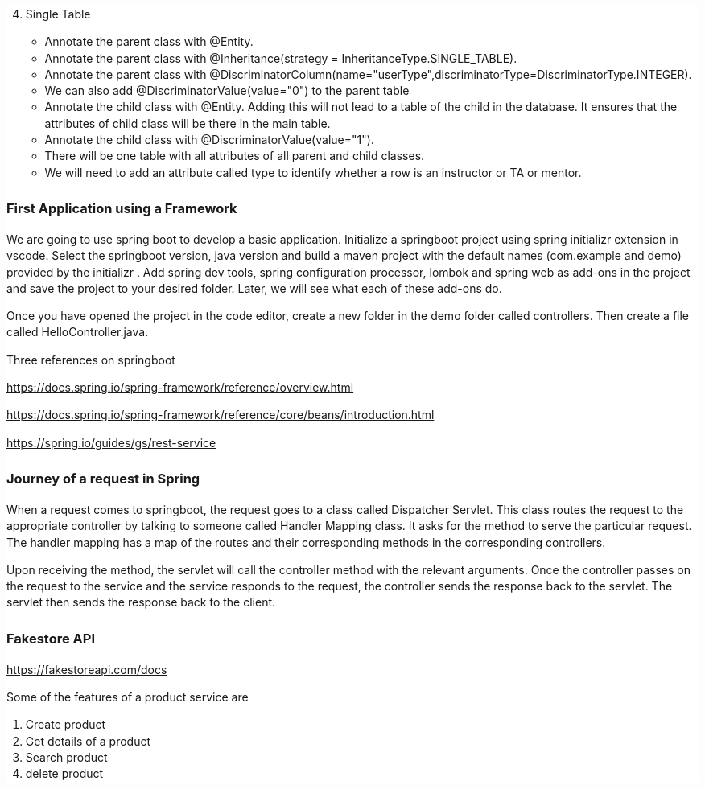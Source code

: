 4. Single Table

    - Annotate the parent class with @Entity.
    - Annotate the parent class with @Inheritance(strategy = InheritanceType.SINGLE_TABLE).
    - Annotate the parent class with @DiscriminatorColumn(name="userType",discriminatorType=DiscriminatorType.INTEGER).
    - We can also add @DiscriminatorValue(value="0") to the parent table
    - Annotate the child class with @Entity. Adding this will not lead to a table of the child in the database. It ensures that the attributes of child class will be there in the main table. 
    - Annotate the child class with @DiscriminatorValue(value="1").
    - There will be one table with all attributes of all parent and child classes. 
    - We will need to add an attribute called type to identify whether a row is an instructor or TA or mentor. 
    



### First Application using a Framework

We are going to use spring boot to develop a basic application. Initialize a springboot project using spring initializr extension in vscode. Select the springboot version, java version and build a maven project with the default names (com.example and demo) provided by the initializr . Add spring dev tools, spring configuration processor, lombok and spring web as add-ons in the project and save the project to your desired folder. Later, we will see what each of these add-ons do. 

Once you have opened the project in the code editor, create a new folder in the demo folder called controllers. Then create a file called HelloController.java. 


Three references on springboot

https://docs.spring.io/spring-framework/reference/overview.html

https://docs.spring.io/spring-framework/reference/core/beans/introduction.html

https://spring.io/guides/gs/rest-service



### Journey of a request in Spring

When a request comes to springboot, the request goes to a class called Dispatcher Servlet. This class routes the request to the appropriate controller by talking to someone called Handler Mapping class. It asks for the method to serve the particular request. The handler mapping has a map of the routes and their corresponding methods in the corresponding controllers. 

Upon receiving the method, the servlet will call the controller method with the relevant arguments. Once the controller passes on the request to the service and the service responds to the request, the controller sends the response back to the servlet. The servlet then sends the response back to the client.

### Fakestore API

https://fakestoreapi.com/docs

Some of the features of a product service are

1. Create product
2. Get details of a product
3. Search product
4. delete product
